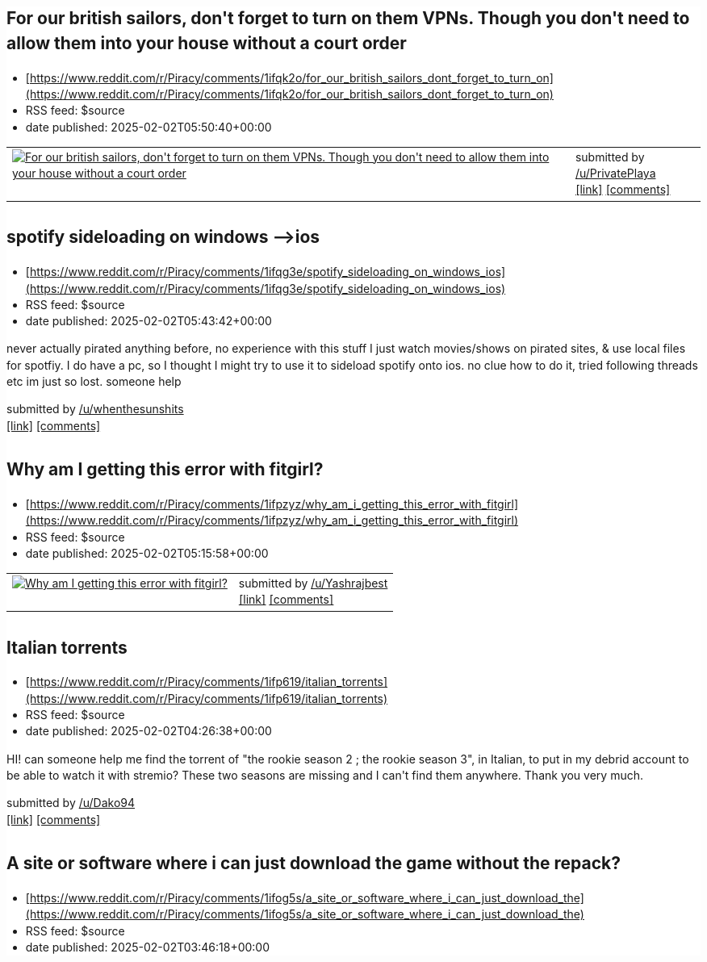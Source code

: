 ## For our british sailors, don't forget to turn on them VPNs. Though you don't need to allow them into your house without a court order
 - [https://www.reddit.com/r/Piracy/comments/1ifqk2o/for_our_british_sailors_dont_forget_to_turn_on](https://www.reddit.com/r/Piracy/comments/1ifqk2o/for_our_british_sailors_dont_forget_to_turn_on)
 - RSS feed: $source
 - date published: 2025-02-02T05:50:40+00:00

<table> <tr><td> <a href="https://www.reddit.com/r/Piracy/comments/1ifqk2o/for_our_british_sailors_dont_forget_to_turn_on/"> <img src="https://preview.redd.it/tle3ibh10oge1.png?width=640&amp;crop=smart&amp;auto=webp&amp;s=74637ea2751a79a521f25e8e63c45bd3254396f8" alt="For our british sailors, don't forget to turn on them VPNs. Though you don't need to allow them into your house without a court order" title="For our british sailors, don't forget to turn on them VPNs. Though you don't need to allow them into your house without a court order" /> </a> </td><td> &#32; submitted by &#32; <a href="https://www.reddit.com/user/PrivatePlaya"> /u/PrivatePlaya </a> <br/> <span><a href="https://i.redd.it/tle3ibh10oge1.png">[link]</a></span> &#32; <span><a href="https://www.reddit.com/r/Piracy/comments/1ifqk2o/for_our_british_sailors_dont_forget_to_turn_on/">[comments]</a></span> </td></tr></table>

## spotify sideloading on windows -->ios
 - [https://www.reddit.com/r/Piracy/comments/1ifqg3e/spotify_sideloading_on_windows_ios](https://www.reddit.com/r/Piracy/comments/1ifqg3e/spotify_sideloading_on_windows_ios)
 - RSS feed: $source
 - date published: 2025-02-02T05:43:42+00:00

<div class="md"><p>never actually pirated anything before, no experience with this stuff I just watch movies/shows on pirated sites, &amp; use local files for spotfiy. I do have a pc, so I thought I might try to use it to sideload spotify onto ios. no clue how to do it, tried following threads etc im just so lost. someone help</p> </div> &#32; submitted by &#32; <a href="https://www.reddit.com/user/whenthesunshits"> /u/whenthesunshits </a> <br/> <span><a href="https://www.reddit.com/r/Piracy/comments/1ifqg3e/spotify_sideloading_on_windows_ios/">[link]</a></span> &#32; <span><a href="https://www.reddit.com/r/Piracy/comments/1ifqg3e/spotify_sideloading_on_windows_ios/">[comments]</a></span>

## Why am I getting this error with fitgirl?
 - [https://www.reddit.com/r/Piracy/comments/1ifpzyz/why_am_i_getting_this_error_with_fitgirl](https://www.reddit.com/r/Piracy/comments/1ifpzyz/why_am_i_getting_this_error_with_fitgirl)
 - RSS feed: $source
 - date published: 2025-02-02T05:15:58+00:00

<table> <tr><td> <a href="https://www.reddit.com/r/Piracy/comments/1ifpzyz/why_am_i_getting_this_error_with_fitgirl/"> <img src="https://preview.redd.it/x8g1899utnge1.png?width=640&amp;crop=smart&amp;auto=webp&amp;s=8c86a51fbd1bdb5fdf86b5281e3cff787be7c00e" alt="Why am I getting this error with fitgirl?" title="Why am I getting this error with fitgirl?" /> </a> </td><td> &#32; submitted by &#32; <a href="https://www.reddit.com/user/Yashrajbest"> /u/Yashrajbest </a> <br/> <span><a href="https://i.redd.it/x8g1899utnge1.png">[link]</a></span> &#32; <span><a href="https://www.reddit.com/r/Piracy/comments/1ifpzyz/why_am_i_getting_this_error_with_fitgirl/">[comments]</a></span> </td></tr></table>

## Italian torrents
 - [https://www.reddit.com/r/Piracy/comments/1ifp619/italian_torrents](https://www.reddit.com/r/Piracy/comments/1ifp619/italian_torrents)
 - RSS feed: $source
 - date published: 2025-02-02T04:26:38+00:00

<div class="md"><p>HI! can someone help me find the torrent of &quot;the rookie season 2 ; the rookie season 3&quot;, in Italian, to put in my debrid account to be able to watch it with stremio? These two seasons are missing and I can&#39;t find them anywhere. Thank you very much. </p> </div> &#32; submitted by &#32; <a href="https://www.reddit.com/user/Dako94"> /u/Dako94 </a> <br/> <span><a href="https://www.reddit.com/r/Piracy/comments/1ifp619/italian_torrents/">[link]</a></span> &#32; <span><a href="https://www.reddit.com/r/Piracy/comments/1ifp619/italian_torrents/">[comments]</a></span>

## A site or software where i can just download the game without the repack?
 - [https://www.reddit.com/r/Piracy/comments/1ifog5s/a_site_or_software_where_i_can_just_download_the](https://www.reddit.com/r/Piracy/comments/1ifog5s/a_site_or_software_where_i_can_just_download_the)
 - RSS feed: $source
 - date published: 2025-02-02T03:46:18+00:00
